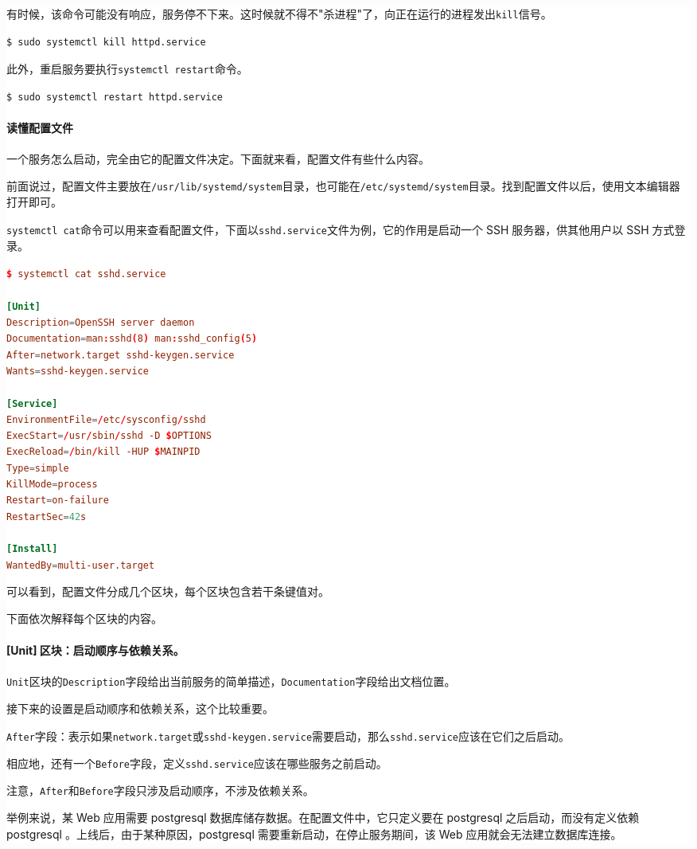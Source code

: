 有时候，该命令可能没有响应，服务停不下来。这时候就不得不"杀进程"了，向正在运行的进程发出`kill`信号。

``` shell
$ sudo systemctl kill httpd.service
```
此外，重启服务要执行`systemctl restart`命令。

``` shell
$ sudo systemctl restart httpd.service
```

#### 读懂配置文件

一个服务怎么启动，完全由它的配置文件决定。下面就来看，配置文件有些什么内容。

前面说过，配置文件主要放在`/usr/lib/systemd/system`目录，也可能在`/etc/systemd/system`目录。找到配置文件以后，使用文本编辑器打开即可。

`systemctl cat`命令可以用来查看配置文件，下面以`sshd.service`文件为例，它的作用是启动一个 SSH 服务器，供其他用户以 SSH 方式登录。

``` systemd.conf
$ systemctl cat sshd.service

[Unit]
Description=OpenSSH server daemon
Documentation=man:sshd(8) man:sshd_config(5)
After=network.target sshd-keygen.service
Wants=sshd-keygen.service

[Service]
EnvironmentFile=/etc/sysconfig/sshd
ExecStart=/usr/sbin/sshd -D $OPTIONS
ExecReload=/bin/kill -HUP $MAINPID
Type=simple
KillMode=process
Restart=on-failure
RestartSec=42s

[Install]
WantedBy=multi-user.target
```

可以看到，配置文件分成几个区块，每个区块包含若干条键值对。

下面依次解释每个区块的内容。

#### \[Unit] 区块：启动顺序与依赖关系。

`Unit`区块的`Description`字段给出当前服务的简单描述，`Documentation`字段给出文档位置。

接下来的设置是启动顺序和依赖关系，这个比较重要。

`After`字段：表示如果`network.target`或`sshd-keygen.service`需要启动，那么`sshd.service`应该在它们之后启动。

相应地，还有一个`Before`字段，定义`sshd.service`应该在哪些服务之前启动。

注意，`After`和`Before`字段只涉及启动顺序，不涉及依赖关系。

举例来说，某 Web 应用需要 postgresql 数据库储存数据。在配置文件中，它只定义要在 postgresql 之后启动，而没有定义依赖 postgresql 。上线后，由于某种原因，postgresql 需要重新启动，在停止服务期间，该 Web 应用就会无法建立数据库连接。
